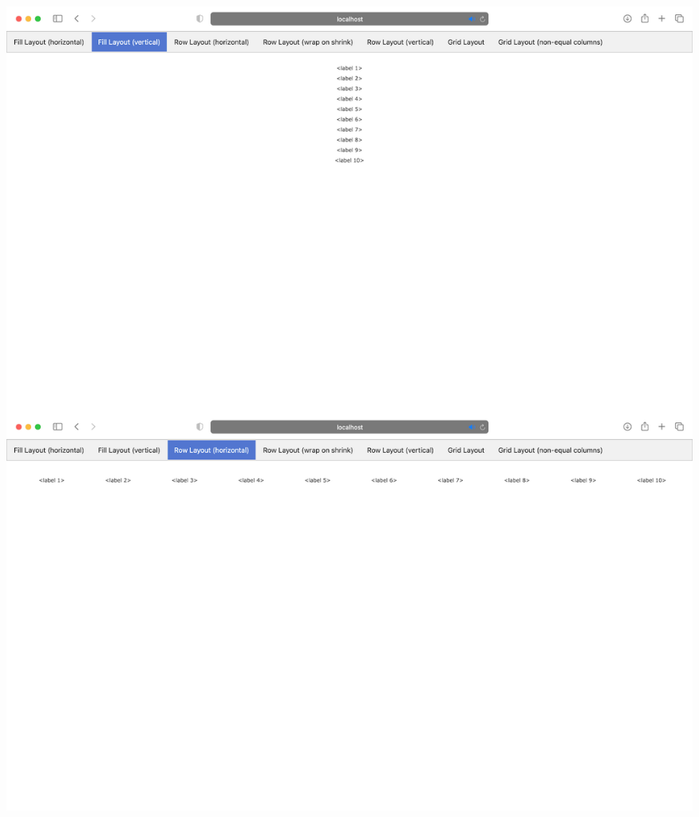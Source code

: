 ![Glimmer DSL for Opal Hello Layout](images/glimmer-dsl-opal-hello-layout-tab2.png)

![Glimmer DSL for Opal Hello Layout](images/glimmer-dsl-opal-hello-layout-tab3.png)
